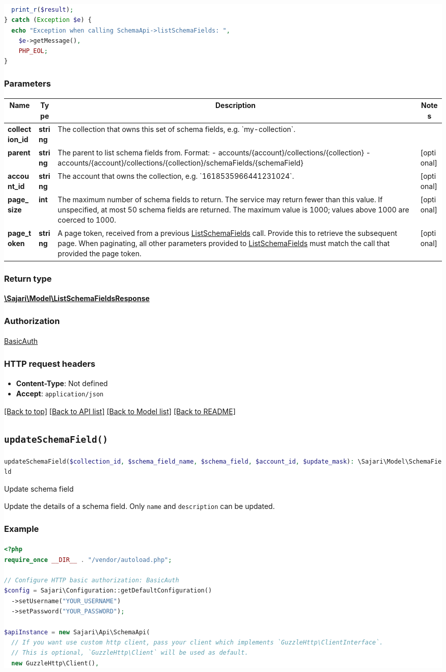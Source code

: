 ```php
  print_r($result);
} catch (Exception $e) {
  echo "Exception when calling SchemaApi->listSchemaFields: ",
    $e->getMessage(),
    PHP_EOL;
}
```

### Parameters

| Name              | Type       | Description                                                                                                                                                                                                                                                                                                      | Notes      |
| ----------------- | ---------- | ---------------------------------------------------------------------------------------------------------------------------------------------------------------------------------------------------------------------------------------------------------------------------------------------------------------- | ---------- |
| **collection_id** | **string** | The collection that owns this set of schema fields, e.g. &#x60;my-collection&#x60;.                                                                                                                                                                                                                              |
| **parent**        | **string** | The parent to list schema fields from. Format: - accounts/{account}/collections/{collection} - accounts/{account}/collections/{collection}/schemaFields/{schemaField}                                                                                                                                            | [optional] |
| **account_id**    | **string** | The account that owns the collection, e.g. &#x60;1618535966441231024&#x60;.                                                                                                                                                                                                                                      | [optional] |
| **page_size**     | **int**    | The maximum number of schema fields to return. The service may return fewer than this value. If unspecified, at most 50 schema fields are returned. The maximum value is 1000; values above 1000 are coerced to 1000.                                                                                            | [optional] |
| **page_token**    | **string** | A page token, received from a previous [ListSchemaFields](/docs/api#operation/ListSchemaFields) call. Provide this to retrieve the subsequent page. When paginating, all other parameters provided to [ListSchemaFields](/docs/api#operation/ListSchemaFields) must match the call that provided the page token. | [optional] |

### Return type

[**\Sajari\Model\ListSchemaFieldsResponse**](../Model/ListSchemaFieldsResponse.md)

### Authorization

[BasicAuth](../../README.md#BasicAuth)

### HTTP request headers

- **Content-Type**: Not defined
- **Accept**: `application/json`

[[Back to top]](#) [[Back to API list]](../../README.md#endpoints)
[[Back to Model list]](../../README.md#models)
[[Back to README]](../../README.md)

## `updateSchemaField()`

```php
updateSchemaField($collection_id, $schema_field_name, $schema_field, $account_id, $update_mask): \Sajari\Model\SchemaField
```

Update schema field

Update the details of a schema field. Only `name` and `description` can be updated.

### Example

```php
<?php
require_once __DIR__ . "/vendor/autoload.php";

// Configure HTTP basic authorization: BasicAuth
$config = Sajari\Configuration::getDefaultConfiguration()
  ->setUsername("YOUR_USERNAME")
  ->setPassword("YOUR_PASSWORD");

$apiInstance = new Sajari\Api\SchemaApi(
  // If you want use custom http client, pass your client which implements `GuzzleHttp\ClientInterface`.
  // This is optional, `GuzzleHttp\Client` will be used as default.
  new GuzzleHttp\Client(),
```